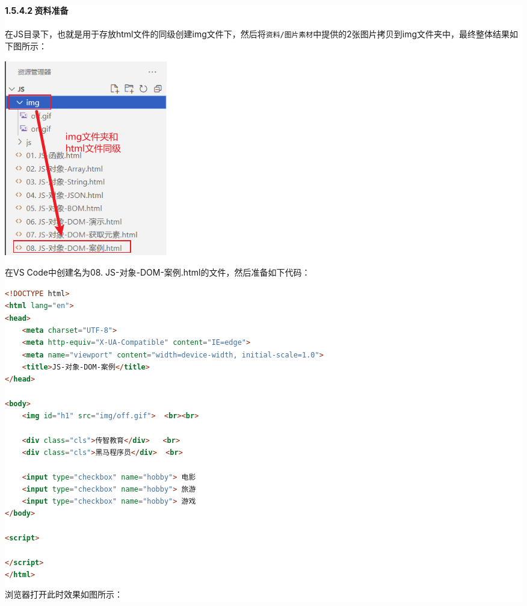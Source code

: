 #### 1.5.4.2 资料准备

在JS目录下，也就是用于存放html文件的同级创建img文件下，然后将`资料/图片素材`中提供的2张图片拷贝到img文件夹中，最终整体结果如下图所示：

![1668801302139](assets/1668801302139.png) 



在VS Code中创建名为08. JS-对象-DOM-案例.html的文件，然后准备如下代码：

~~~html
<!DOCTYPE html>
<html lang="en">
<head>
    <meta charset="UTF-8">
    <meta http-equiv="X-UA-Compatible" content="IE=edge">
    <meta name="viewport" content="width=device-width, initial-scale=1.0">
    <title>JS-对象-DOM-案例</title>
</head>

<body>
    <img id="h1" src="img/off.gif">  <br><br>

    <div class="cls">传智教育</div>   <br>
    <div class="cls">黑马程序员</div>  <br>

    <input type="checkbox" name="hobby"> 电影
    <input type="checkbox" name="hobby"> 旅游
    <input type="checkbox" name="hobby"> 游戏
</body>

<script>
  
</script>
</html>
~~~

浏览器打开此时效果如图所示：
